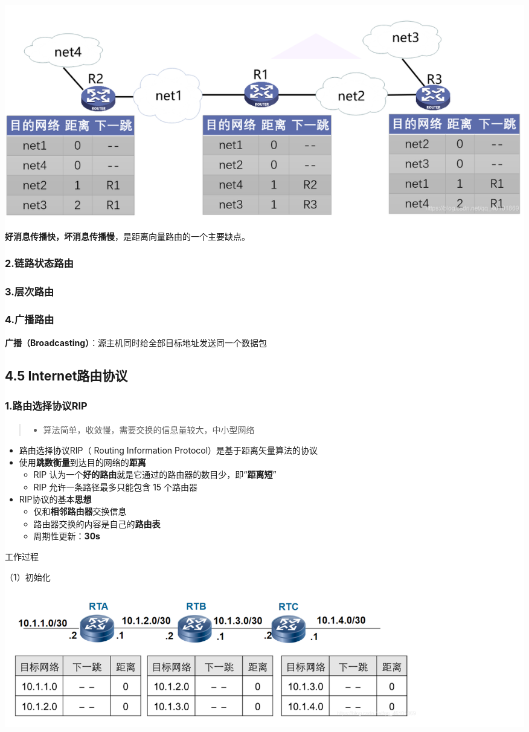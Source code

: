 ![image-20240608095749065](./image/image-20240608095749065.png)

**好消息传播快，坏消息传播慢**，是距离向量路由的一个主要缺点。

### 2.链路状态路由

### 3.层次路由

### 4.广播路由

**广播（Broadcasting）**：源主机同时给全部目标地址发送同一个数据包

## 4.5 Internet路由协议

### 1.路由选择协议RIP

> - 算法简单，收敛慢，需要交换的信息量较大，中小型网络

- 路由选择协议RIP（ Routing Information Protocol）是基于距离矢量算法的协议
- 使用**跳数衡量**到达目的网络的**距离**
  - RIP 认为一个**好的路由**就是它通过的路由器的数目少，即“**距离短**”
  - RIP 允许一条路径最多只能包含 15 个路由器
- RIP协议的基本**思想**
  - 仅和**相邻路由器**交换信息
  - 路由器交换的内容是自己的**路由表**
  - 周期性更新：**30s**

工作过程

（1）初始化

<img src="./image/image-20240608100717517.png" alt="image-20240608100717517" style="zoom:67%;" />
